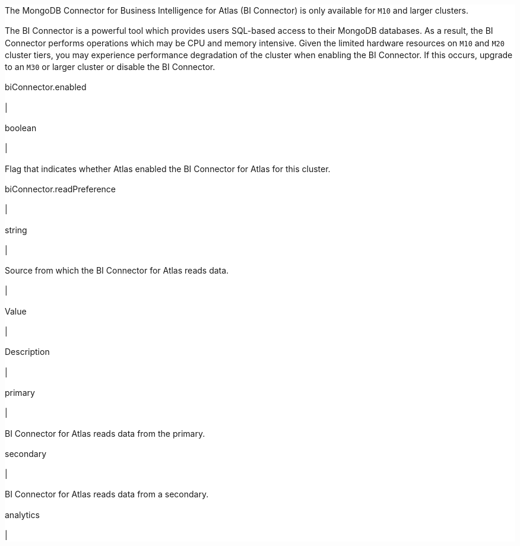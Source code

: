 The MongoDB Connector for Business Intelligence for Atlas (BI Connector) is
only available for `M10` and larger clusters.

The BI Connector is a powerful tool which provides users SQL-based access to
their MongoDB databases. As a result, the BI Connector performs operations
which may be CPU and memory intensive. Given the limited hardware resources on
`M10` and `M20` cluster tiers, you may experience performance degradation of
the cluster when enabling the BI Connector. If this occurs, upgrade to an
`M30` or larger cluster or disable the BI Connector.  
  
biConnector.enabled

|

boolean

|

Flag that indicates whether Atlas enabled the BI Connector for Atlas for this
cluster.  
  
biConnector.readPreference

|

string

|

Source from which the BI Connector for Atlas reads data.

|

Value

|

Description  
  
|  
  
primary

|

BI Connector for Atlas reads data from the primary.  
  
secondary

|

BI Connector for Atlas reads data from a secondary.  
  
analytics

|
